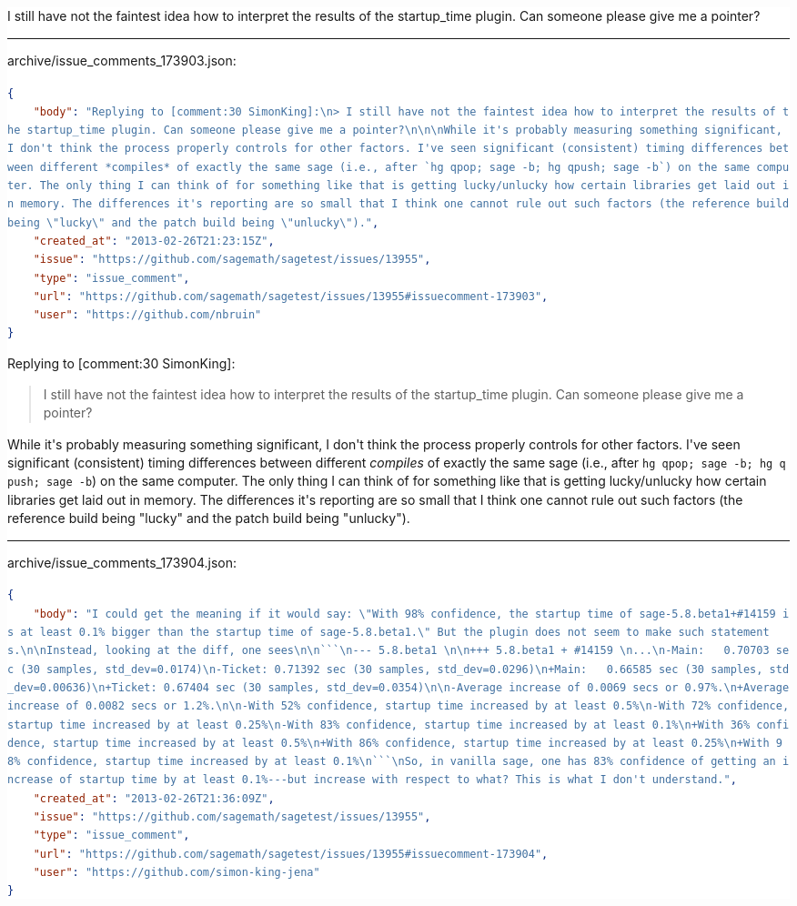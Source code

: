 I still have not the faintest idea how to interpret the results of the startup_time plugin. Can someone please give me a pointer?



---

archive/issue_comments_173903.json:
```json
{
    "body": "Replying to [comment:30 SimonKing]:\n> I still have not the faintest idea how to interpret the results of the startup_time plugin. Can someone please give me a pointer?\n\n\nWhile it's probably measuring something significant, I don't think the process properly controls for other factors. I've seen significant (consistent) timing differences between different *compiles* of exactly the same sage (i.e., after `hg qpop; sage -b; hg qpush; sage -b`) on the same computer. The only thing I can think of for something like that is getting lucky/unlucky how certain libraries get laid out in memory. The differences it's reporting are so small that I think one cannot rule out such factors (the reference build being \"lucky\" and the patch build being \"unlucky\").",
    "created_at": "2013-02-26T21:23:15Z",
    "issue": "https://github.com/sagemath/sagetest/issues/13955",
    "type": "issue_comment",
    "url": "https://github.com/sagemath/sagetest/issues/13955#issuecomment-173903",
    "user": "https://github.com/nbruin"
}
```

Replying to [comment:30 SimonKing]:
> I still have not the faintest idea how to interpret the results of the startup_time plugin. Can someone please give me a pointer?


While it's probably measuring something significant, I don't think the process properly controls for other factors. I've seen significant (consistent) timing differences between different *compiles* of exactly the same sage (i.e., after `hg qpop; sage -b; hg qpush; sage -b`) on the same computer. The only thing I can think of for something like that is getting lucky/unlucky how certain libraries get laid out in memory. The differences it's reporting are so small that I think one cannot rule out such factors (the reference build being "lucky" and the patch build being "unlucky").



---

archive/issue_comments_173904.json:
```json
{
    "body": "I could get the meaning if it would say: \"With 98% confidence, the startup time of sage-5.8.beta1+#14159 is at least 0.1% bigger than the startup time of sage-5.8.beta1.\" But the plugin does not seem to make such statements.\n\nInstead, looking at the diff, one sees\n\n```\n--- 5.8.beta1 \n\n+++ 5.8.beta1 + #14159 \n...\n-Main:   0.70703 sec (30 samples, std_dev=0.0174)\n-Ticket: 0.71392 sec (30 samples, std_dev=0.0296)\n+Main:   0.66585 sec (30 samples, std_dev=0.00636)\n+Ticket: 0.67404 sec (30 samples, std_dev=0.0354)\n\n-Average increase of 0.0069 secs or 0.97%.\n+Average increase of 0.0082 secs or 1.2%.\n\n-With 52% confidence, startup time increased by at least 0.5%\n-With 72% confidence, startup time increased by at least 0.25%\n-With 83% confidence, startup time increased by at least 0.1%\n+With 36% confidence, startup time increased by at least 0.5%\n+With 86% confidence, startup time increased by at least 0.25%\n+With 98% confidence, startup time increased by at least 0.1%\n```\nSo, in vanilla sage, one has 83% confidence of getting an increase of startup time by at least 0.1%---but increase with respect to what? This is what I don't understand.",
    "created_at": "2013-02-26T21:36:09Z",
    "issue": "https://github.com/sagemath/sagetest/issues/13955",
    "type": "issue_comment",
    "url": "https://github.com/sagemath/sagetest/issues/13955#issuecomment-173904",
    "user": "https://github.com/simon-king-jena"
}
```
